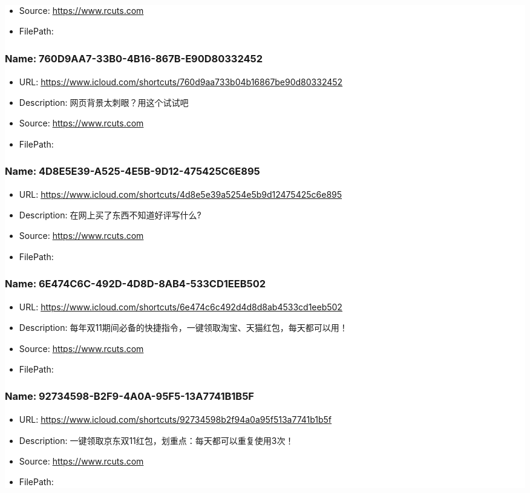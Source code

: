 - Source: https://www.rcuts.com

- FilePath: 

### Name: 760D9AA7-33B0-4B16-867B-E90D80332452

- URL: https://www.icloud.com/shortcuts/760d9aa733b04b16867be90d80332452

- Description: 网页背景太刺眼？用这个试试吧

- Source: https://www.rcuts.com

- FilePath: 

### Name: 4D8E5E39-A525-4E5B-9D12-475425C6E895

- URL: https://www.icloud.com/shortcuts/4d8e5e39a5254e5b9d12475425c6e895

- Description: 在网上买了东西不知道好评写什么?

- Source: https://www.rcuts.com

- FilePath: 

### Name: 6E474C6C-492D-4D8D-8AB4-533CD1EEB502

- URL: https://www.icloud.com/shortcuts/6e474c6c492d4d8d8ab4533cd1eeb502

- Description: 每年双11期间必备的快捷指令，一键领取淘宝、天猫红包，每天都可以用！

- Source: https://www.rcuts.com

- FilePath: 

### Name: 92734598-B2F9-4A0A-95F5-13A7741B1B5F

- URL: https://www.icloud.com/shortcuts/92734598b2f94a0a95f513a7741b1b5f

- Description: 一键领取京东双11红包，划重点：每天都可以重复使用3次！

- Source: https://www.rcuts.com

- FilePath: 

